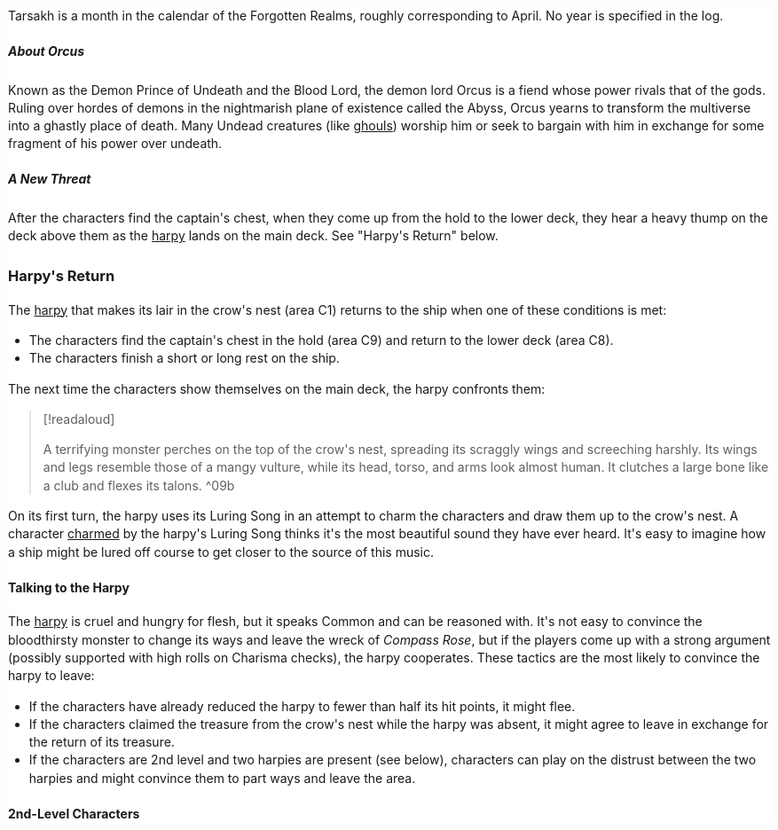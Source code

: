 Tarsakh is a month in the calendar of the Forgotten Realms, roughly corresponding to April. No year is specified in the log.

##### About Orcus

Known as the Demon Prince of Undeath and the Blood Lord, the demon lord Orcus is a fiend whose power rivals that of the gods. Ruling over hordes of demons in the nightmarish plane of existence called the Abyss, Orcus yearns to transform the multiverse into a ghastly place of death. Many Undead creatures (like [ghouls](Mechanics/bestiary/undead/ghoul.md)) worship him or seek to bargain with him in exchange for some fragment of his power over undeath.

##### A New Threat

After the characters find the captain's chest, when they come up from the hold to the lower deck, they hear a heavy thump on the deck above them as the [harpy](Mechanics/bestiary/monstrosity/harpy.md) lands on the main deck. See "Harpy's Return" below.

### Harpy's Return

The [harpy](Mechanics/bestiary/monstrosity/harpy.md) that makes its lair in the crow's nest (area C1) returns to the ship when one of these conditions is met:

- The characters find the captain's chest in the hold (area C9) and return to the lower deck (area C8).  
- The characters finish a short or long rest on the ship.  

The next time the characters show themselves on the main deck, the harpy confronts them:

> [!readaloud] 
> 
> A terrifying monster perches on the top of the crow's nest, spreading its scraggly wings and screeching harshly. Its wings and legs resemble those of a mangy vulture, while its head, torso, and arms look almost human. It clutches a large bone like a club and flexes its talons.
^09b

On its first turn, the harpy uses its Luring Song in an attempt to charm the characters and draw them up to the crow's nest. A character [charmed](Mechanics/Rules/conditions.md#Charmed) by the harpy's Luring Song thinks it's the most beautiful sound they have ever heard. It's easy to imagine how a ship might be lured off course to get closer to the source of this music.

#### Talking to the Harpy

The [harpy](Mechanics/bestiary/monstrosity/harpy.md) is cruel and hungry for flesh, but it speaks Common and can be reasoned with. It's not easy to convince the bloodthirsty monster to change its ways and leave the wreck of *Compass Rose*, but if the players come up with a strong argument (possibly supported with high rolls on Charisma checks), the harpy cooperates. These tactics are the most likely to convince the harpy to leave:

- If the characters have already reduced the harpy to fewer than half its hit points, it might flee.  
- If the characters claimed the treasure from the crow's nest while the harpy was absent, it might agree to leave in exchange for the return of its treasure.  
- If the characters are 2nd level and two harpies are present (see below), characters can play on the distrust between the two harpies and might convince them to part ways and leave the area.  

#### 2nd-Level Characters
